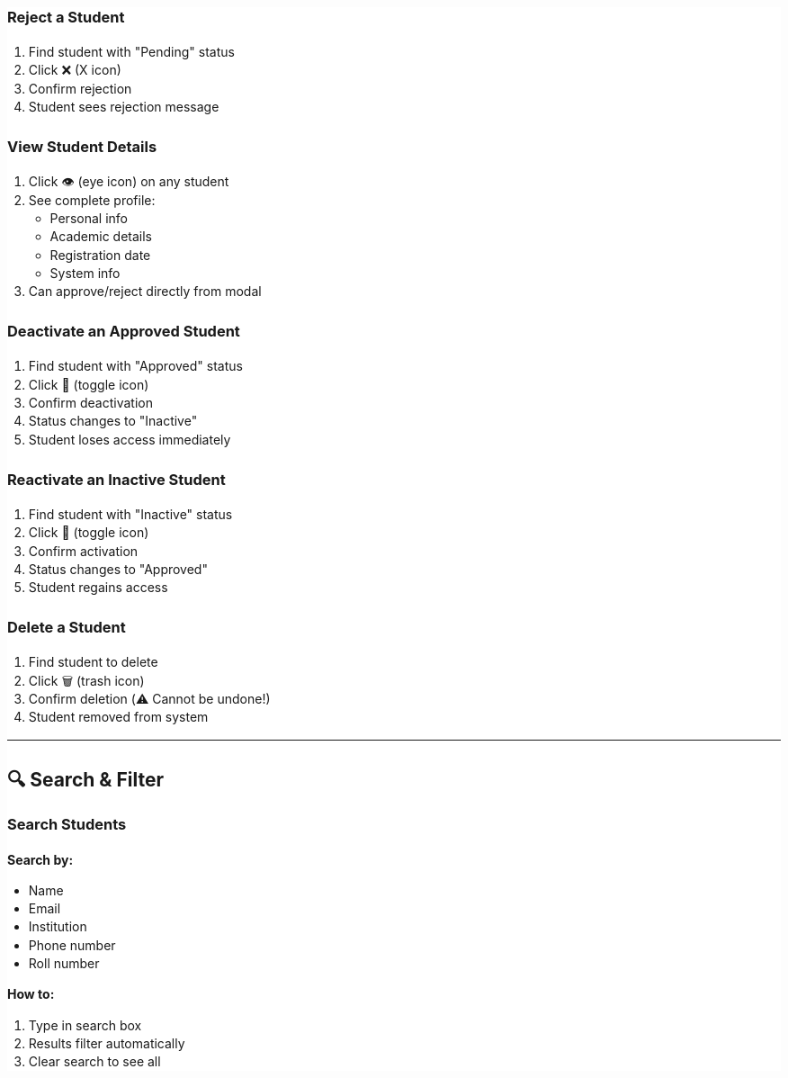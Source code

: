 ### Reject a Student
1. Find student with "Pending" status
2. Click ❌ (X icon)
3. Confirm rejection
4. Student sees rejection message

### View Student Details
1. Click 👁️ (eye icon) on any student
2. See complete profile:
   - Personal info
   - Academic details
   - Registration date
   - System info
3. Can approve/reject directly from modal

### Deactivate an Approved Student
1. Find student with "Approved" status
2. Click 🔄 (toggle icon)
3. Confirm deactivation
4. Status changes to "Inactive"
5. Student loses access immediately

### Reactivate an Inactive Student
1. Find student with "Inactive" status
2. Click 🔄 (toggle icon)
3. Confirm activation
4. Status changes to "Approved"
5. Student regains access

### Delete a Student
1. Find student to delete
2. Click 🗑️ (trash icon)
3. Confirm deletion (⚠️ Cannot be undone!)
4. Student removed from system

---

## 🔍 Search & Filter

### Search Students
**Search by:**
- Name
- Email
- Institution
- Phone number
- Roll number

**How to:**
1. Type in search box
2. Results filter automatically
3. Clear search to see all
